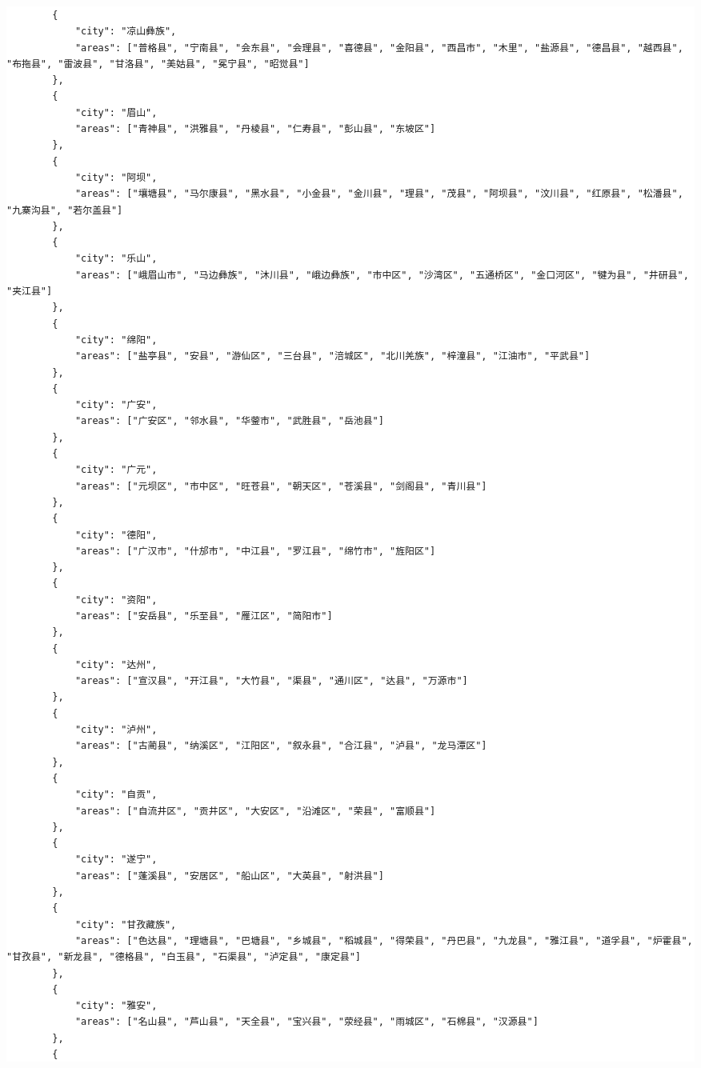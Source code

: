 			{
				"city": "凉山彝族",
				"areas": ["普格县", "宁南县", "会东县", "会理县", "喜德县", "金阳县", "西昌市", "木里", "盐源县", "德昌县", "越西县", "布拖县", "雷波县", "甘洛县", "美姑县", "冕宁县", "昭觉县"]
			},
			{
				"city": "眉山",
				"areas": ["青神县", "洪雅县", "丹棱县", "仁寿县", "彭山县", "东坡区"]
			},
			{
				"city": "阿坝",
				"areas": ["壤塘县", "马尔康县", "黑水县", "小金县", "金川县", "理县", "茂县", "阿坝县", "汶川县", "红原县", "松潘县", "九寨沟县", "若尔盖县"]
			},
			{
				"city": "乐山",
				"areas": ["峨眉山市", "马边彝族", "沐川县", "峨边彝族", "市中区", "沙湾区", "五通桥区", "金口河区", "犍为县", "井研县", "夹江县"]
			},
			{
				"city": "绵阳",
				"areas": ["盐亭县", "安县", "游仙区", "三台县", "涪城区", "北川羌族", "梓潼县", "江油市", "平武县"]
			},
			{
				"city": "广安",
				"areas": ["广安区", "邻水县", "华蓥市", "武胜县", "岳池县"]
			},
			{
				"city": "广元",
				"areas": ["元坝区", "市中区", "旺苍县", "朝天区", "苍溪县", "剑阁县", "青川县"]
			},
			{
				"city": "德阳",
				"areas": ["广汉市", "什邡市", "中江县", "罗江县", "绵竹市", "旌阳区"]
			},
			{
				"city": "资阳",
				"areas": ["安岳县", "乐至县", "雁江区", "简阳市"]
			},
			{
				"city": "达州",
				"areas": ["宣汉县", "开江县", "大竹县", "渠县", "通川区", "达县", "万源市"]
			},
			{
				"city": "泸州",
				"areas": ["古蔺县", "纳溪区", "江阳区", "叙永县", "合江县", "泸县", "龙马潭区"]
			},
			{
				"city": "自贡",
				"areas": ["自流井区", "贡井区", "大安区", "沿滩区", "荣县", "富顺县"]
			},
			{
				"city": "遂宁",
				"areas": ["蓬溪县", "安居区", "船山区", "大英县", "射洪县"]
			},
			{
				"city": "甘孜藏族",
				"areas": ["色达县", "理塘县", "巴塘县", "乡城县", "稻城县", "得荣县", "丹巴县", "九龙县", "雅江县", "道孚县", "炉霍县", "甘孜县", "新龙县", "德格县", "白玉县", "石渠县", "泸定县", "康定县"]
			},
			{
				"city": "雅安",
				"areas": ["名山县", "芦山县", "天全县", "宝兴县", "荥经县", "雨城区", "石棉县", "汉源县"]
			},
			{